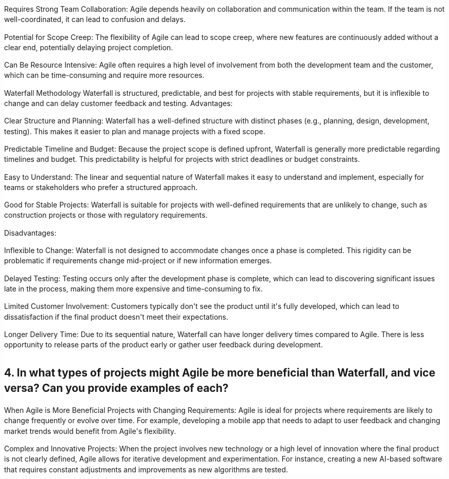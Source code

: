 Requires Strong Team Collaboration: Agile depends heavily on collaboration and communication within the team. If the team is not well-coordinated, it can lead to confusion and delays.

Potential for Scope Creep: The flexibility of Agile can lead to scope creep, where new features are continuously added without a clear end, potentially delaying project completion.

Can Be Resource Intensive: Agile often requires a high level of involvement from both the development team and the customer, which can be time-consuming and require more resources.

Waterfall Methodology
Waterfall is structured, predictable, and best for projects with stable requirements, but it is inflexible to change and can delay customer feedback and testing.
Advantages:

Clear Structure and Planning: Waterfall has a well-defined structure with distinct phases (e.g., planning, design, development, testing). This makes it easier to plan and manage projects with a fixed scope.

Predictable Timeline and Budget: Because the project scope is defined upfront, Waterfall is generally more predictable regarding timelines and budget. This predictability is helpful for projects with strict deadlines or budget constraints.

Easy to Understand: The linear and sequential nature of Waterfall makes it easy to understand and implement, especially for teams or stakeholders who prefer a structured approach.

Good for Stable Projects: Waterfall is suitable for projects with well-defined requirements that are unlikely to change, such as construction projects or those with regulatory requirements.

Disadvantages:

Inflexible to Change: Waterfall is not designed to accommodate changes once a phase is completed. This rigidity can be problematic if requirements change mid-project or if new information emerges.

Delayed Testing: Testing occurs only after the development phase is complete, which can lead to discovering significant issues late in the process, making them more expensive and time-consuming to fix.

Limited Customer Involvement: Customers typically don't see the product until it's fully developed, which can lead to dissatisfaction if the final product doesn't meet their expectations.

Longer Delivery Time: Due to its sequential nature, Waterfall can have longer delivery times compared to Agile. There is less opportunity to release parts of the product early or gather user feedback during development.

## 4. In what types of projects might Agile be more beneficial than Waterfall, and vice versa? Can you provide examples of each?
When Agile is More Beneficial
Projects with Changing Requirements: Agile is ideal for projects where requirements are likely to change frequently or evolve over time. For example, developing a mobile app that needs to adapt to user feedback and changing market trends would benefit from Agile's flexibility.

Complex and Innovative Projects: When the project involves new technology or a high level of innovation where the final product is not clearly defined, Agile allows for iterative development and experimentation. For instance, creating a new AI-based software that requires constant adjustments and improvements as new algorithms are tested.
